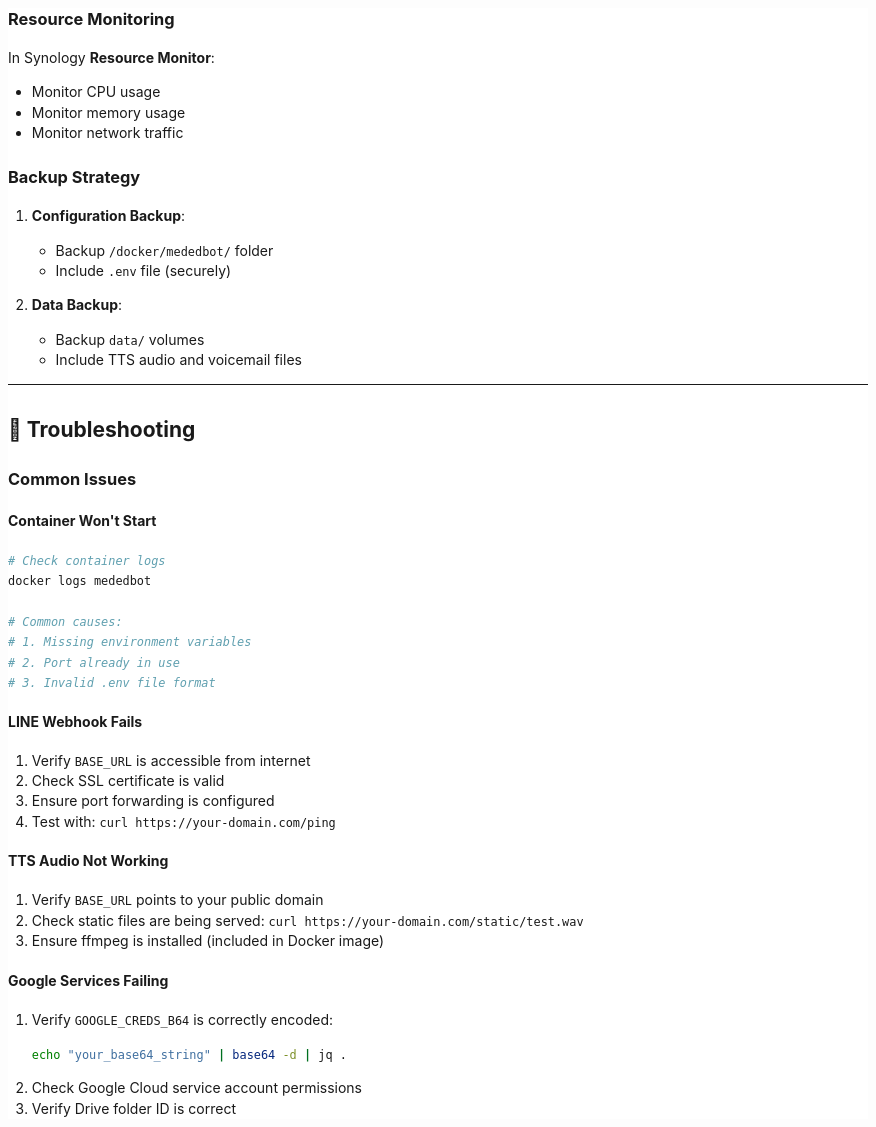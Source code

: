 ### Resource Monitoring
In Synology **Resource Monitor**:
- Monitor CPU usage
- Monitor memory usage
- Monitor network traffic

### Backup Strategy
1. **Configuration Backup**:
   - Backup `/docker/mededbot/` folder
   - Include `.env` file (securely)

2. **Data Backup**:
   - Backup `data/` volumes
   - Include TTS audio and voicemail files

---

## 🔧 Troubleshooting

### Common Issues

#### Container Won't Start
```bash
# Check container logs
docker logs mededbot

# Common causes:
# 1. Missing environment variables
# 2. Port already in use
# 3. Invalid .env file format
```

#### LINE Webhook Fails
1. Verify `BASE_URL` is accessible from internet
2. Check SSL certificate is valid
3. Ensure port forwarding is configured
4. Test with: `curl https://your-domain.com/ping`

#### TTS Audio Not Working
1. Verify `BASE_URL` points to your public domain
2. Check static files are being served:
   `curl https://your-domain.com/static/test.wav`
3. Ensure ffmpeg is installed (included in Docker image)

#### Google Services Failing
1. Verify `GOOGLE_CREDS_B64` is correctly encoded:
   ```bash
   echo "your_base64_string" | base64 -d | jq .
   ```
2. Check Google Cloud service account permissions
3. Verify Drive folder ID is correct
